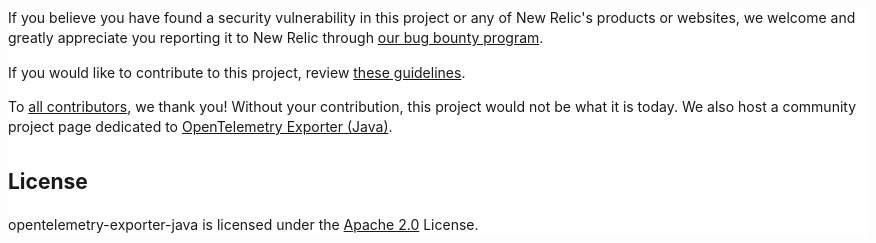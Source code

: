 If you believe you have found a security vulnerability in this project or any of New Relic's products or websites, we welcome and greatly appreciate you reporting it to New Relic through [our bug bounty program](https://docs.newrelic.com/docs/security/security-privacy/information-security/report-security-vulnerabilities/).

If you would like to contribute to this project, review [these guidelines](./CONTRIBUTING.md).

To [all contributors](https://github.com/newrelic/opentelemetry-exporter-java/graphs/contributors), we thank you!  Without your contribution, this project would not be what it is today.  We also host a community project page dedicated to [OpenTelemetry Exporter (Java)](https://opensource.newrelic.com/projects/newrelic/opentelemetry-exporter-java).

## License
opentelemetry-exporter-java is licensed under the [Apache 2.0](http://apache.org/licenses/LICENSE-2.0.txt) License.

[javadoc-image]: https://www.javadoc.io/badge/com.newrelic.telemetry/opentelemetry-exporters-newrelic.svg
[javadoc-url]: https://www.javadoc.io/doc/com.newrelic.telemetry/opentelemetry-exporters-newrelic

